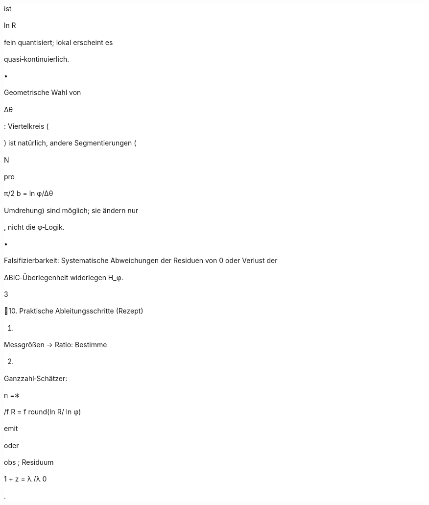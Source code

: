  ist 

ln R

 fein quantisiert; lokal erscheint es

quasi‑kontinuierlich.

• 

Geometrische Wahl von 

Δθ

 : Viertelkreis (

 ) ist natürlich, andere Segmentierungen (

N

 pro

π/2
b = ln φ/Δθ

Umdrehung) sind möglich; sie ändern nur 

 , nicht die φ‑Logik.

• 

Falsifizierbarkeit: Systematische Abweichungen der Residuen von 0 oder Verlust der 

ΔBIC‑Überlegenheit widerlegen H_φ.

3

10. Praktische Ableitungsschritte (Rezept)

1. 

Messgrößen → Ratio: Bestimme 

2. 

Ganzzahl‑Schätzer:

n =∗

/f
R = f
round(ln R/ ln φ)

emit

 oder 

obs
 ; Residuum 

1 + z = λ /λ
0

 .
